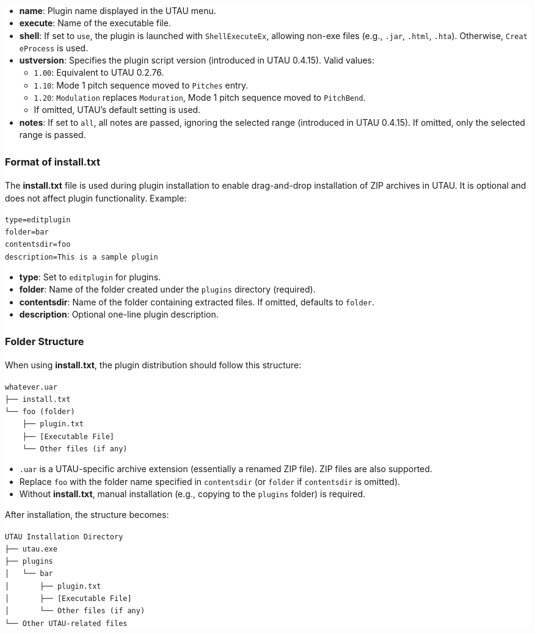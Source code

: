 - **name**: Plugin name displayed in the UTAU menu.
- **execute**: Name of the executable file.
- **shell**: If set to `use`, the plugin is launched with `ShellExecuteEx`, allowing non-exe files (e.g., `.jar`, `.html`, `.hta`). Otherwise, `CreateProcess` is used.
- **ustversion**: Specifies the plugin script version (introduced in UTAU 0.4.15). Valid values:
  - `1.00`: Equivalent to UTAU 0.2.76.
  - `1.10`: Mode 1 pitch sequence moved to `Pitches` entry.
  - `1.20`: `Modulation` replaces `Moduration`, Mode 1 pitch sequence moved to `PitchBend`.
  - If omitted, UTAU’s default setting is used.
- **notes**: If set to `all`, all notes are passed, ignoring the selected range (introduced in UTAU 0.4.15). If omitted, only the selected range is passed.

### Format of install.txt
The **install.txt** file is used during plugin installation to enable drag-and-drop installation of ZIP archives in UTAU. It is optional and does not affect plugin functionality. Example:

```plaintext
type=editplugin
folder=bar
contentsdir=foo
description=This is a sample plugin
```

- **type**: Set to `editplugin` for plugins.
- **folder**: Name of the folder created under the `plugins` directory (required).
- **contentsdir**: Name of the folder containing extracted files. If omitted, defaults to `folder`.
- **description**: Optional one-line plugin description.

### Folder Structure
When using **install.txt**, the plugin distribution should follow this structure:

```
whatever.uar
├── install.txt
└── foo (folder)
    ├── plugin.txt
    ├── [Executable File]
    └── Other files (if any)
```

- `.uar` is a UTAU-specific archive extension (essentially a renamed ZIP file). ZIP files are also supported.
- Replace `foo` with the folder name specified in `contentsdir` (or `folder` if `contentsdir` is omitted).
- Without **install.txt**, manual installation (e.g., copying to the `plugins` folder) is required.

After installation, the structure becomes:

```
UTAU Installation Directory
├── utau.exe
├── plugins
│   └── bar
│       ├── plugin.txt
│       ├── [Executable File]
│       └── Other files (if any)
└── Other UTAU-related files
```
